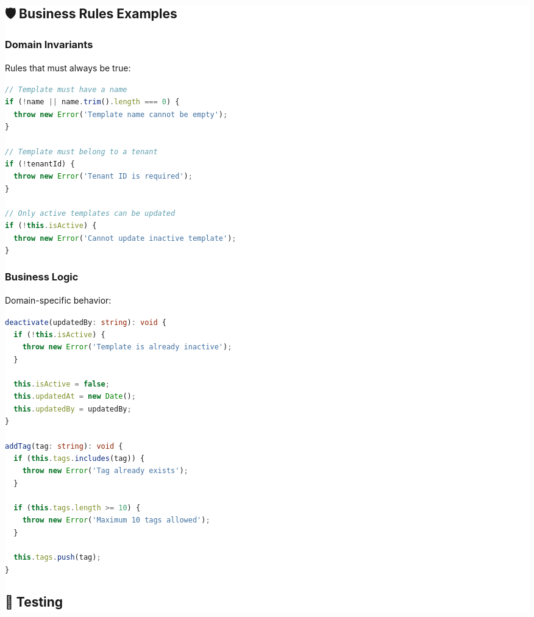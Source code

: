 ## 🛡️ Business Rules Examples

### Domain Invariants
Rules that must always be true:

```typescript
// Template must have a name
if (!name || name.trim().length === 0) {
  throw new Error('Template name cannot be empty');
}

// Template must belong to a tenant
if (!tenantId) {
  throw new Error('Tenant ID is required');
}

// Only active templates can be updated
if (!this.isActive) {
  throw new Error('Cannot update inactive template');
}
```

### Business Logic
Domain-specific behavior:

```typescript
deactivate(updatedBy: string): void {
  if (!this.isActive) {
    throw new Error('Template is already inactive');
  }
  
  this.isActive = false;
  this.updatedAt = new Date();
  this.updatedBy = updatedBy;
}

addTag(tag: string): void {
  if (this.tags.includes(tag)) {
    throw new Error('Tag already exists');
  }
  
  if (this.tags.length >= 10) {
    throw new Error('Maximum 10 tags allowed');
  }
  
  this.tags.push(tag);
}
```

## 🧪 Testing
